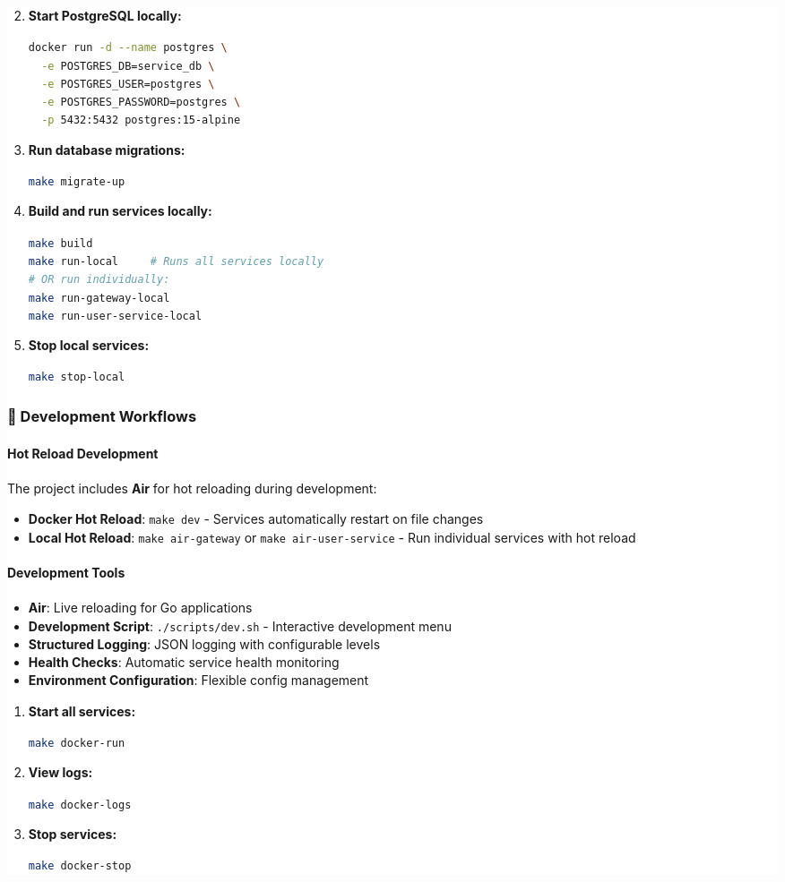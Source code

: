 2. **Start PostgreSQL locally:**
   ```bash
   docker run -d --name postgres \
     -e POSTGRES_DB=service_db \
     -e POSTGRES_USER=postgres \
     -e POSTGRES_PASSWORD=postgres \
     -p 5432:5432 postgres:15-alpine
   ```

3. **Run database migrations:**
   ```bash
   make migrate-up
   ```

4. **Build and run services locally:**
   ```bash
   make build
   make run-local     # Runs all services locally
   # OR run individually:
   make run-gateway-local
   make run-user-service-local
   ```

5. **Stop local services:**
   ```bash
   make stop-local
   ```

### 🔧 Development Workflows

#### **Hot Reload Development**
The project includes **Air** for hot reloading during development:

- **Docker Hot Reload**: `make dev` - Services automatically restart on file changes
- **Local Hot Reload**: `make air-gateway` or `make air-user-service` - Run individual services with hot reload

#### **Development Tools**
- **Air**: Live reloading for Go applications
- **Development Script**: `./scripts/dev.sh` - Interactive development menu
- **Structured Logging**: JSON logging with configurable levels
- **Health Checks**: Automatic service health monitoring
- **Environment Configuration**: Flexible config management

1. **Start all services:**
   ```bash
   make docker-run
   ```

2. **View logs:**
   ```bash
   make docker-logs
   ```

3. **Stop services:**
   ```bash
   make docker-stop
   ```
